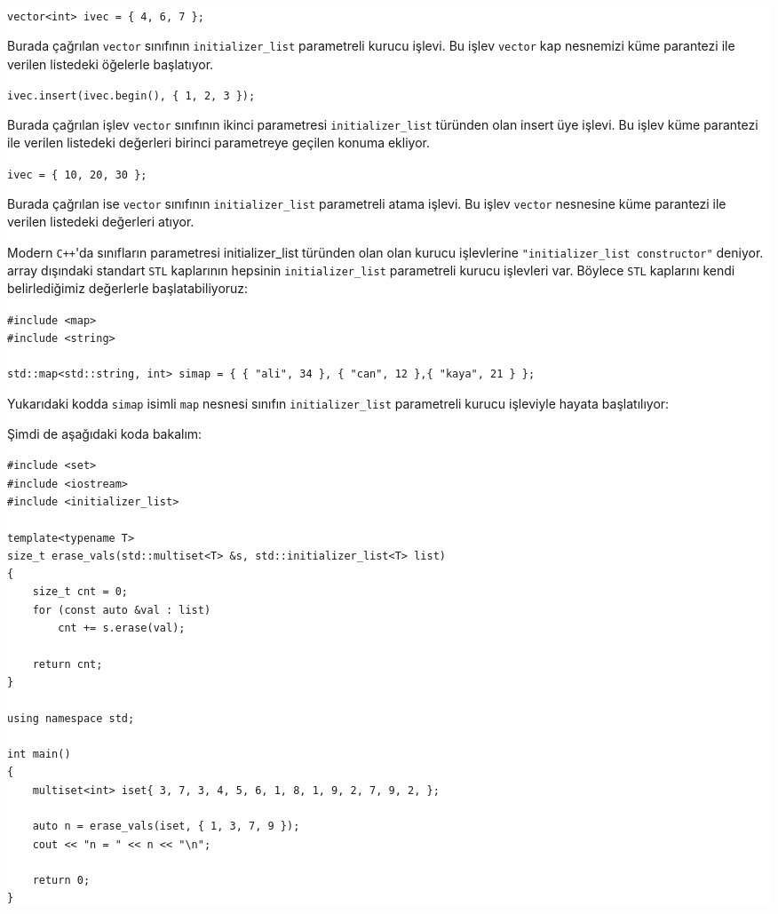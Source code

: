 ```
vector<int> ivec = { 4, 6, 7 };
```
Burada çağrılan `vector` sınıfının `initializer_list` parametreli kurucu işlevi. Bu işlev `vector` kap nesnemizi küme parantezi ile verilen listedeki öğelerle başlatıyor.

```
ivec.insert(ivec.begin(), { 1, 2, 3 });
```
Burada çağrılan işlev `vector` sınıfının ikinci parametresi `initializer_list` türünden olan insert üye işlevi. Bu işlev küme parantezi ile verilen listedeki değerleri birinci parametreye geçilen konuma ekliyor.

```
ivec = { 10, 20, 30 };
```
Burada çağrılan ise `vector` sınıfının `initializer_list` parametreli atama işlevi. Bu işlev `vector` nesnesine küme parantezi ile verilen listedeki değerleri atıyor.

Modern `C++`'da sınıfların parametresi initializer_list türünden olan olan kurucu işlevlerine `"initializer_list constructor"` deniyor. array dışındaki standart `STL` kaplarının hepsinin `initializer_list` parametreli kurucu işlevleri var. Böylece `STL` kaplarını kendi belirlediğimiz değerlerle başlatabiliyoruz:

```
#include <map>
#include <string>

std::map<std::string, int> simap = { { "ali", 34 }, { "can", 12 },{ "kaya", 21 } };
```
Yukarıdaki kodda `simap` isimli `map` nesnesi sınıfın `initializer_list` parametreli kurucu işleviyle hayata başlatılıyor:

Şimdi de aşağıdaki koda bakalım:

```
#include <set>
#include <iostream>
#include <initializer_list>

template<typename T>
size_t erase_vals(std::multiset<T> &s, std::initializer_list<T> list)
{
	size_t cnt = 0;
	for (const auto &val : list)
		cnt += s.erase(val);

	return cnt;
}

using namespace std;

int main()
{
	multiset<int> iset{ 3, 7, 3, 4, 5, 6, 1, 8, 1, 9, 2, 7, 9, 2, };

	auto n = erase_vals(iset, { 1, 3, 7, 9 });
	cout << "n = " << n << "\n";

	return 0;
}
```
